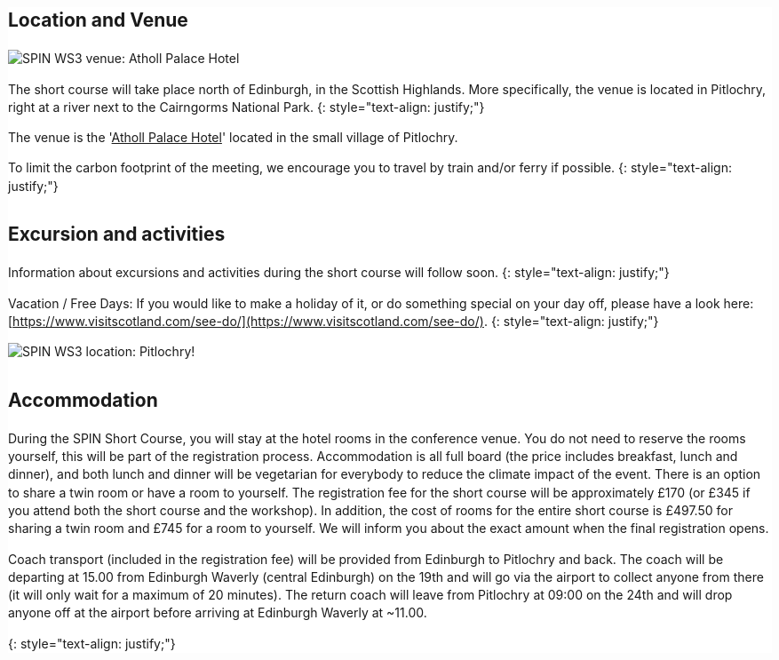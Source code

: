 
## Location and Venue

<img src="/assets/images/ws3/atholl-palace-hotel.jpg" alt="SPIN WS3 venue: Atholl Palace Hotel" width="80%"/>

The short course will take place north of Edinburgh, in the Scottish Highlands. More specifically, the venue is located in Pitlochry, right at a river next to the Cairngorms National Park.
{: style="text-align: justify;"}

<iframe width='100%' height='400px' src="https://api.mapbox.com/styles/v1/hadzii/clbw7dptv000u16ms9380l9pg.html?title=false&access_token=pk.eyJ1IjoiaGFkemlpIiwiYSI6ImNrdmF0cW92dTNibnQyb2xwM2c2Mzd6czgifQ.oLTcVRE0U4q1GuobdEevIQ&zoomwheel=false#4.48/54.67/-2.66" title="SPIN-WS3" style="border:none;"></iframe>

The venue is the '[Atholl Palace Hotel](https://www.athollpalace.com/)' located in the small village of Pitlochry.

To limit the carbon footprint of the meeting, we encourage you to travel by train and/or ferry if possible. 
{: style="text-align: justify;"}


## Excursion and activities

Information about excursions and activities during the short course will follow soon. 
{: style="text-align: justify;"}

Vacation / Free Days: If you would like to make a holiday of it, or do something special on your day off, please have a look here: [https://www.visitscotland.com/see-do/](https://www.visitscotland.com/see-do/). 
{: style="text-align: justify;"}

<img src="/assets/images/ws3/venue_banner.svg" alt="SPIN WS3 location: Pitlochry!" width="100%"/>

## Accommodation

During the SPIN Short Course, you will stay at the hotel rooms in the conference venue. You do not need to reserve the rooms yourself, this will be part of the registration process.
Accommodation is all full board (the price includes breakfast, lunch and dinner), and both lunch and dinner will be vegetarian for everybody to reduce the climate impact of the event. There is an option to share a twin room or have a room to yourself.
The registration fee for the short course will be approximately £170 (or £345 if you attend both the short course and the workshop). In addition, the cost of rooms for the entire short course is £497.50 for sharing a twin room and £745 for a room to yourself. We will inform you about the exact amount when the final registration opens.

Coach transport (included in the registration fee) will be provided from Edinburgh to Pitlochry and back. The coach will be departing at 15.00 from Edinburgh Waverly (central Edinburgh) on the 19th and will go via the airport to collect anyone from there (it will only wait for a maximum of 20 minutes). The return coach will leave from Pitlochry at 09:00 on the 24th and will drop anyone off at the airport before arriving at Edinburgh Waverly at ~11.00.


{: style="text-align: justify;"}
